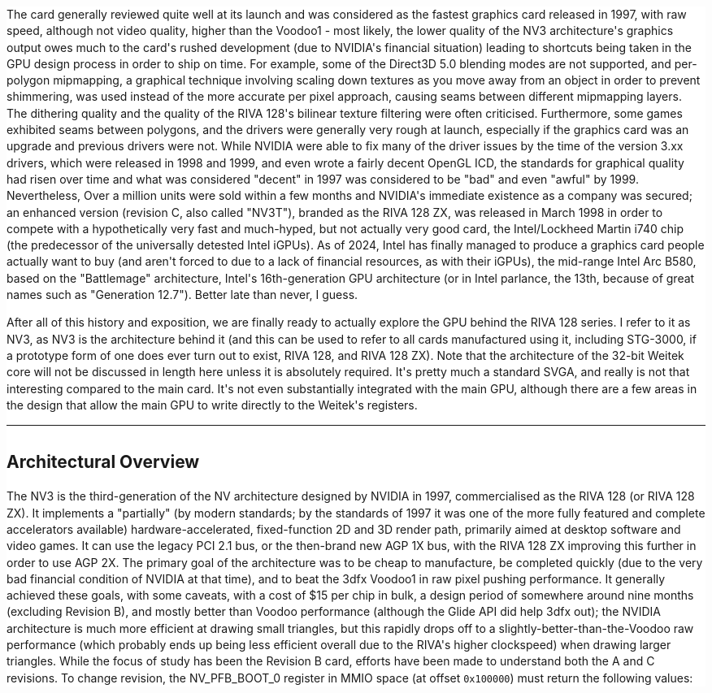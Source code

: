 The card generally reviewed quite well at its launch and was considered as the fastest graphics card released in 1997, with raw speed, although not video quality, higher than the Voodoo1 - most likely, the lower quality of the NV3 architecture's graphics output owes much to the card's rushed development (due to NVIDIA's financial situation) leading to shortcuts being taken in the GPU design process in order to ship on time. For example, some of the Direct3D 5.0 blending modes are not supported, and per-polygon mipmapping, a graphical technique involving scaling down textures as you move away from an object in order to prevent shimmering, was used instead of the more accurate per pixel approach, causing seams between different mipmapping layers. The dithering quality and the quality of the RIVA 128's bilinear texture filtering were often criticised. Furthermore, some games exhibited seams between polygons, and the drivers were generally very rough at launch, especially if the graphics card was an upgrade and previous drivers were not. While NVIDIA were able to fix many of the driver issues by the time of the version 3.xx drivers, which were released in 1998 and 1999, and even wrote a fairly decent OpenGL ICD, the standards for graphical quality had risen over time and what was considered "decent" in 1997 was considered to be "bad" and even "awful" by 1999. Nevertheless, Over a million units were sold within a few months and NVIDIA's immediate existence as a company was secured; an enhanced version (revision C, also called "NV3T"), branded as the RIVA 128 ZX, was released in March 1998 in order to compete with a hypothetically very fast and much-hyped, but not actually very good card, the Intel/Lockheed Martin i740 chip (the predecessor of the universally detested Intel iGPUs). As of 2024, Intel has finally managed to produce a graphics card people actually want to buy (and aren't forced to due to a lack of financial resources, as with their iGPUs), the mid-range Intel Arc B580, based on the "Battlemage" architecture, Intel's 16th-generation GPU architecture (or in Intel parlance, the 13th, because of great names such as "Generation 12.7"). Better late than never, I guess.

After all of this history and exposition, we are finally ready to actually explore the GPU behind the RIVA 128 series. I refer to it as NV3, as NV3 is the architecture behind it (and this can be used to refer to all cards manufactured using it, including STG-3000, if a prototype form of one does ever turn out to exist, RIVA 128, and RIVA 128 ZX). Note that the architecture of the 32-bit Weitek core will not be discussed in length here unless it is absolutely required. It's pretty much a standard SVGA, and really is not that interesting compared to the main card. It's not even substantially integrated with the main GPU, although there are a few areas in the design that allow the main GPU to write directly to the Weitek's registers.

---

## Architectural Overview

The NV3 is the third-generation of the NV architecture designed by NVIDIA in 1997, commercialised as the RIVA 128 (or RIVA 128 ZX). It implements a "partially" (by modern standards; by the standards of 1997 it was one of the more fully featured and complete accelerators available) hardware-accelerated, fixed-function 2D and 3D render path, primarily aimed at desktop software and video games. It can use the legacy PCI 2.1 bus, or the then-brand new AGP 1X bus, with the RIVA 128 ZX improving this further in order to use AGP 2X. The primary goal of the architecture was to be cheap to manufacture, be completed quickly (due to the very bad financial condition of NVIDIA at that time), and to beat the 3dfx Voodoo1 in raw pixel pushing performance. It generally achieved these goals, with some caveats, with a cost of $15 per chip in bulk, a design period of somewhere around nine months (excluding Revision B), and mostly better than Voodoo performance (although the Glide API did help 3dfx out); the NVIDIA architecture is much more efficient at drawing small triangles, but this rapidly drops off to a slightly-better-than-the-Voodoo raw performance (which probably ends up being less efficient overall due to the RIVA's higher clockspeed) when drawing larger triangles. While the focus of study has been the Revision B card, efforts have been made to understand both the A and C revisions. To change revision, the NV_PFB_BOOT_0 register in MMIO space (at offset `0x100000`) must return the following values:
